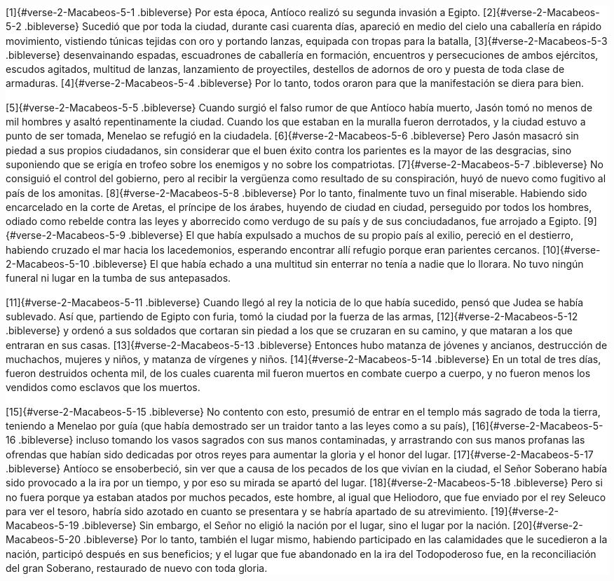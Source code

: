 [1]{#verse-2-Macabeos-5-1 .bibleverse} Por esta época, Antíoco realizó su segunda invasión a Egipto. [2]{#verse-2-Macabeos-5-2 .bibleverse} Sucedió que por toda la ciudad, durante casi cuarenta días, apareció en medio del cielo una caballería en rápido movimiento, vistiendo túnicas tejidas con oro y portando lanzas, equipada con tropas para la batalla, [3]{#verse-2-Macabeos-5-3 .bibleverse} desenvainando espadas, escuadrones de caballería en formación, encuentros y persecuciones de ambos ejércitos, escudos agitados, multitud de lanzas, lanzamiento de proyectiles, destellos de adornos de oro y puesta de toda clase de armaduras. [4]{#verse-2-Macabeos-5-4 .bibleverse} Por lo tanto, todos oraron para que la manifestación se diera para bien.

[5]{#verse-2-Macabeos-5-5 .bibleverse} Cuando surgió el falso rumor de que Antíoco había muerto, Jasón tomó no menos de mil hombres y asaltó repentinamente la ciudad. Cuando los que estaban en la muralla fueron derrotados, y la ciudad estuvo a punto de ser tomada, Menelao se refugió en la ciudadela. [6]{#verse-2-Macabeos-5-6 .bibleverse} Pero Jasón masacró sin piedad a sus propios ciudadanos, sin considerar que el buen éxito contra los parientes es la mayor de las desgracias, sino suponiendo que se erigía en trofeo sobre los enemigos y no sobre los compatriotas. [7]{#verse-2-Macabeos-5-7 .bibleverse} No consiguió el control del gobierno, pero al recibir la vergüenza como resultado de su conspiración, huyó de nuevo como fugitivo al país de los amonitas. [8]{#verse-2-Macabeos-5-8 .bibleverse} Por lo tanto, finalmente tuvo un final miserable. Habiendo sido encarcelado en la corte de Aretas, el príncipe de los árabes, huyendo de ciudad en ciudad, perseguido por todos los hombres, odiado como rebelde contra las leyes y aborrecido como verdugo de su país y de sus conciudadanos, fue arrojado a Egipto. [9]{#verse-2-Macabeos-5-9 .bibleverse} El que había expulsado a muchos de su propio país al exilio, pereció en el destierro, habiendo cruzado el mar hacia los lacedemonios, esperando encontrar allí refugio porque eran parientes cercanos. [10]{#verse-2-Macabeos-5-10 .bibleverse} El que había echado a una multitud sin enterrar no tenía a nadie que lo llorara. No tuvo ningún funeral ni lugar en la tumba de sus antepasados.

[11]{#verse-2-Macabeos-5-11 .bibleverse} Cuando llegó al rey la noticia de lo que había sucedido, pensó que Judea se había sublevado. Así que, partiendo de Egipto con furia, tomó la ciudad por la fuerza de las armas, [12]{#verse-2-Macabeos-5-12 .bibleverse} y ordenó a sus soldados que cortaran sin piedad a los que se cruzaran en su camino, y que mataran a los que entraran en sus casas. [13]{#verse-2-Macabeos-5-13 .bibleverse} Entonces hubo matanza de jóvenes y ancianos, destrucción de muchachos, mujeres y niños, y matanza de vírgenes y niños. [14]{#verse-2-Macabeos-5-14 .bibleverse} En un total de tres días, fueron destruidos ochenta mil, de los cuales cuarenta mil fueron muertos en combate cuerpo a cuerpo, y no fueron menos los vendidos como esclavos que los muertos.

[15]{#verse-2-Macabeos-5-15 .bibleverse} No contento con esto, presumió de entrar en el templo más sagrado de toda la tierra, teniendo a Menelao por guía (que había demostrado ser un traidor tanto a las leyes como a su país), [16]{#verse-2-Macabeos-5-16 .bibleverse} incluso tomando los vasos sagrados con sus manos contaminadas, y arrastrando con sus manos profanas las ofrendas que habían sido dedicadas por otros reyes para aumentar la gloria y el honor del lugar. [17]{#verse-2-Macabeos-5-17 .bibleverse} Antíoco se ensoberbeció, sin ver que a causa de los pecados de los que vivían en la ciudad, el Señor Soberano había sido provocado a la ira por un tiempo, y por eso su mirada se apartó del lugar. [18]{#verse-2-Macabeos-5-18 .bibleverse} Pero si no fuera porque ya estaban atados por muchos pecados, este hombre, al igual que Heliodoro, que fue enviado por el rey Seleuco para ver el tesoro, habría sido azotado en cuanto se presentara y se habría apartado de su atrevimiento. [19]{#verse-2-Macabeos-5-19 .bibleverse} Sin embargo, el Señor no eligió la nación por el lugar, sino el lugar por la nación. [20]{#verse-2-Macabeos-5-20 .bibleverse} Por lo tanto, también el lugar mismo, habiendo participado en las calamidades que le sucedieron a la nación, participó después en sus beneficios; y el lugar que fue abandonado en la ira del Todopoderoso fue, en la reconciliación del gran Soberano, restaurado de nuevo con toda gloria.
